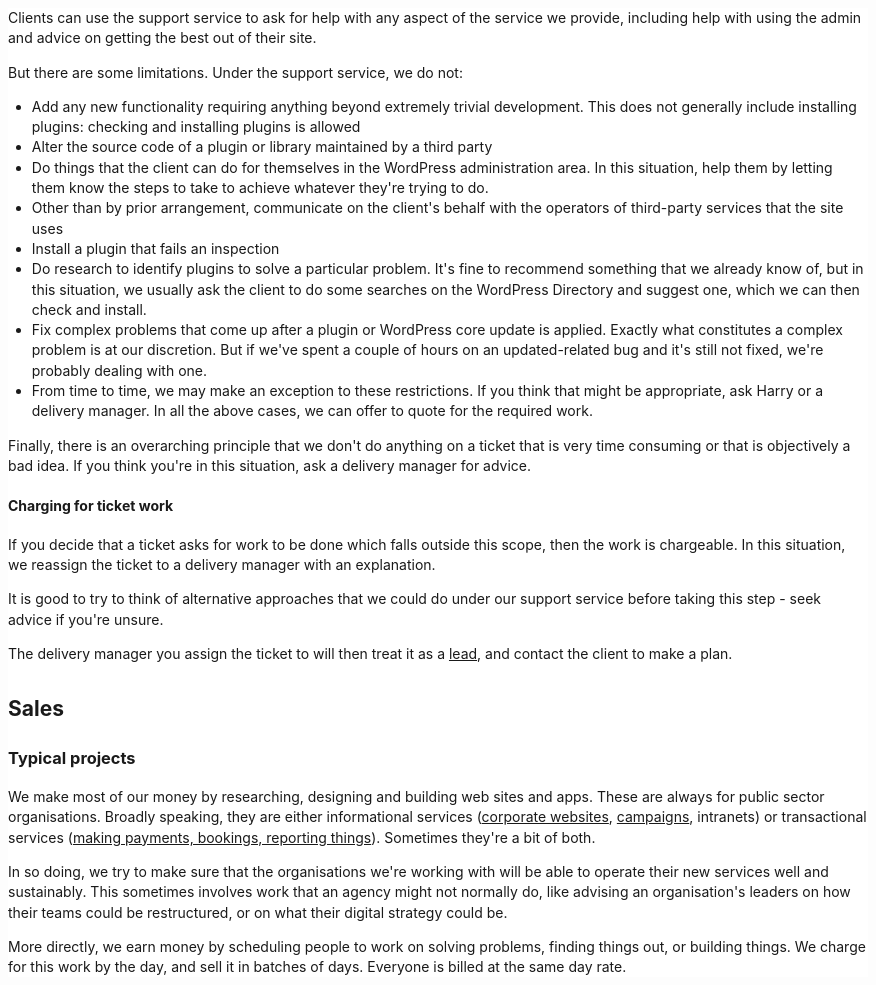 Clients can use the support service to ask for help with any aspect of the service we provide, including help with using the admin and advice on getting the best out of their site.

But there are some limitations. Under the support service, we do not:

* Add any new functionality requiring anything beyond extremely trivial development. This does not generally include installing plugins: checking and installing plugins is allowed
* Alter the source code of a plugin or library maintained by a third party
* Do things that the client can do for themselves in the WordPress administration area. In this situation, help them by letting them know the steps to take to achieve whatever they're trying to do.
* Other than by prior arrangement, communicate on the client's behalf with the operators of third-party services that the site uses
* Install a plugin that fails an inspection
* Do research to identify plugins to solve a particular problem. It's fine to recommend something that we already know of, but in this situation, we usually ask the client to do some searches on the WordPress Directory and suggest one, which we can then check and install.
* Fix complex problems that come up after a plugin or WordPress core update is applied. Exactly what constitutes a complex problem is at our discretion. But if we've spent a couple of hours on an updated-related bug and it's still not fixed, we're probably dealing with one.
* From time to time, we may make an exception to these restrictions. If you think that might be appropriate, ask Harry or a delivery manager. In all the above cases, we can offer to quote for the required work.

Finally, there is an overarching principle that we don't do anything on a ticket that is very time consuming or that is objectively a bad idea. If you think you're in this situation, ask a delivery manager for advice.


#### Charging for ticket work

If you decide that a ticket asks for work to be done which falls outside this scope, then the work is chargeable. In this situation, we reassign the ticket to a delivery manager with an explanation.

It is good to try to think of alternative approaches that we could do under our support service before taking this step - seek advice if you're unsure.

The delivery manager you assign the ticket to will then treat it as a [lead](#leads), and contact the client to make a plan.

## Sales

### Typical projects

We make most of our money by researching, designing and building web sites and apps. These are always for public sector organisations. Broadly speaking, they are either informational services ([corporate websites](https://www.judiciary.gov.uk), [campaigns](https://www.greatbusiness.gov.uk), intranets) or transactional services ([making payments, bookings, reporting things](https://www.youtube.com/watch?v=NN5B9rL_Hxs)). Sometimes they're a bit of both.

In so doing, we try to make sure that the organisations we're working with will be able to operate their new services well and sustainably. This sometimes involves work that an agency might not normally do, like advising an organisation's leaders on how their teams could be restructured, or on what their digital strategy could be.

More directly, we earn money by scheduling people to work on solving problems, finding things out, or building things. We charge for this work by the day, and sell it in batches of days. Everyone is billed at the same day rate.
